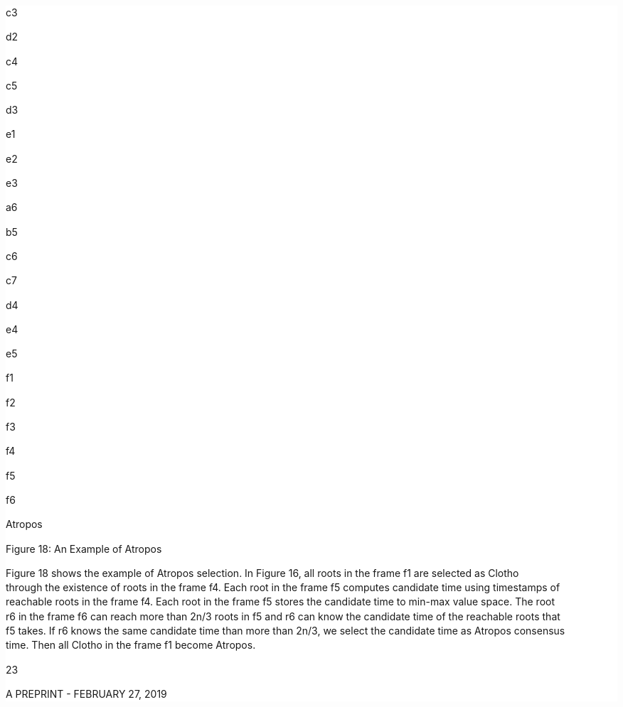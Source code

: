 c3

d2

c4

c5

d3

e1

e2

e3

a6

b5

c6

c7

d4

e4

e5

f1

f2

f3

f4

f5

f6

Atropos

Figure 18: An Example of Atropos

Figure 18 shows the example of Atropos selection. In Figure 16, all roots in the frame f1 are selected as Clotho  
through the existence of roots in the frame f4. Each root in the frame f5 computes candidate time using timestamps of  
reachable roots in the frame f4. Each root in the frame f5 stores the candidate time to min-max value space. The root  
r6 in the frame f6 can reach more than 2n/3 roots in f5 and r6 can know the candidate time of the reachable roots that  
f5 takes. If r6 knows the same candidate time than more than 2n/3, we select the candidate time as Atropos consensus  
time. Then all Clotho in the frame f1 become Atropos.

23

<span id="25"></span>
A PREPRINT - FEBRUARY 27, 2019
